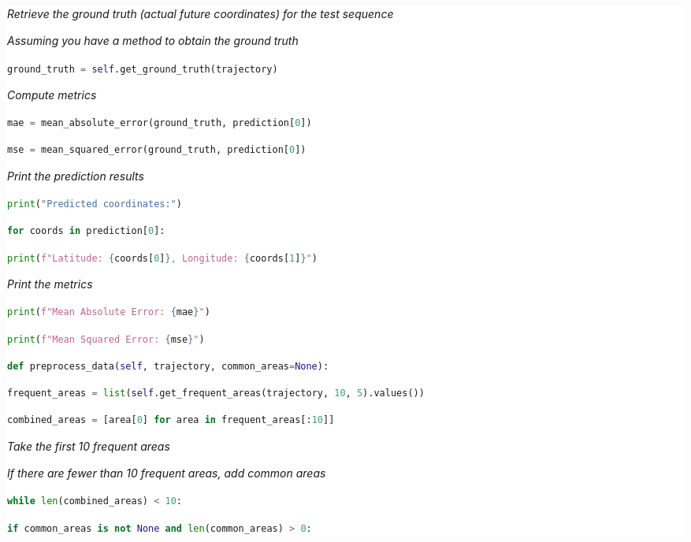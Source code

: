 *Retrieve the ground truth (actual future coordinates) for the test sequence*

*Assuming you have a method to obtain the ground truth*

```python
ground_truth = self.get_ground_truth(trajectory)
```

*Compute metrics*

```python
mae = mean_absolute_error(ground_truth, prediction[0])
```

```python
mse = mean_squared_error(ground_truth, prediction[0])
```

*Print the prediction results*

```python
print("Predicted coordinates:")
```

```python
for coords in prediction[0]:
```

```python
print(f"Latitude: {coords[0]}, Longitude: {coords[1]}")
```

*Print the metrics*

```python
print(f"Mean Absolute Error: {mae}")
```

```python
print(f"Mean Squared Error: {mse}")
```

```python
def preprocess_data(self, trajectory, common_areas=None):
```

```python
frequent_areas = list(self.get_frequent_areas(trajectory, 10, 5).values())
```

```python
combined_areas = [area[0] for area in frequent_areas[:10]]
```

*Take the first 10 frequent areas*

*If there are fewer than 10 frequent areas, add common areas*

```python
while len(combined_areas) < 10:
```

```python
if common_areas is not None and len(common_areas) > 0:
```
